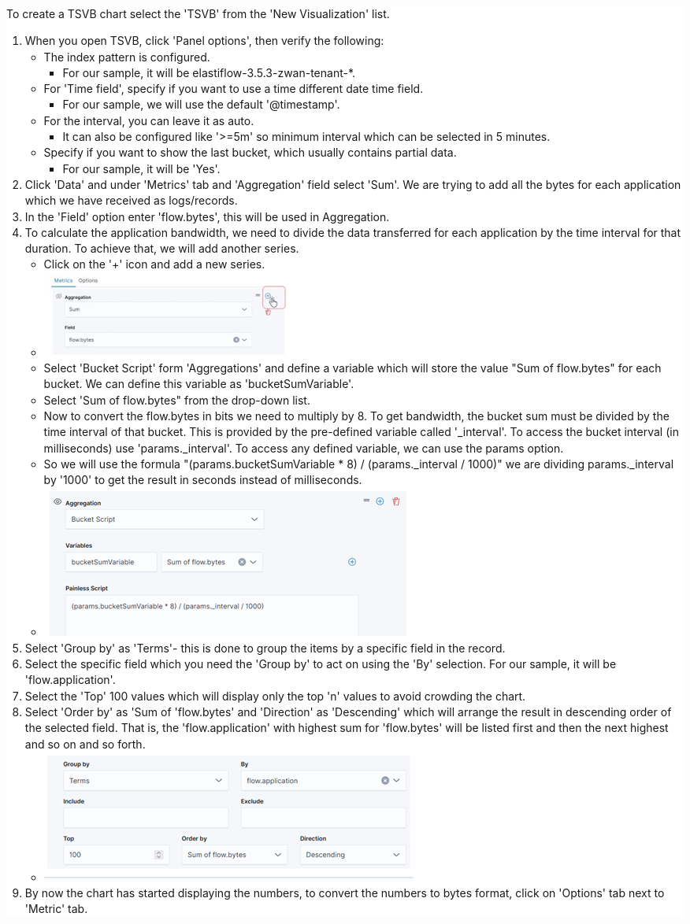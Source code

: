 To create a TSVB chart select the 'TSVB' from the 'New Visualization' list.

1. When you open TSVB, click 'Panel options', then verify the following:
   - The index pattern is configured.
     - For our sample, it will be elastiflow-3.5.3-zwan-tenant-\*.
   - For 'Time field', specify if you want to use a time different date time field.
     - For our sample, we will use the default '@timestamp'.
   - For the interval, you can leave it as auto.
     - It can also be configured like '\>=5m' so minimum interval which can be selected in 5 minutes.
   - Specify if you want to show the last bucket, which usually contains partial data.
     - For our sample, it will be 'Yes'.
2. Click 'Data' and under 'Metrics' tab and 'Aggregation' field select 'Sum'. We are trying to add all the bytes for each application which we have received as logs/records.
3. In the 'Field' option enter 'flow.bytes', this will be used in Aggregation.
4. To calculate the application bandwidth, we need to divide the data transferred for each application by the time interval for that duration. To achieve that, we will add another series.
   - Click on the '+' icon and add a new series.
   - ![](images/310c4ad069b95ba6.jpg)
   - Select 'Bucket Script' form 'Aggregations' and define a variable which will store the value "Sum of flow.bytes" for each bucket. We can define this variable as 'bucketSumVariable'.
   - Select 'Sum of flow.bytes" from the drop-down list.
   - Now to convert the flow.bytes in bits we need to multiply by 8. To get bandwidth, the bucket sum must be divided by the time interval of that bucket. This is provided by the pre-defined variable called '\_interval'. To access the bucket interval (in milliseconds) use 'params.\_interval'. To access any defined variable, we can use the params option.
   - So we will use the formula "(params.bucketSumVariable \* 8) / (params.\_interval / 1000)" we are dividing params.\_interval by '1000' to get the result in seconds instead of milliseconds.
   - ![](images/db8ebe90b254e3f2.png)
5. Select 'Group by' as 'Terms'- this is done to group the items by a specific field in the record.
6. Select the specific field which you need the 'Group by' to act on using the 'By' selection. For our sample, it will be 'flow.application'.
7. Select the 'Top' 100 values which will display only the top 'n' values to avoid crowding the chart.
8. Select 'Order by' as 'Sum of 'flow.bytes' and 'Direction' as 'Descending' which will arrange the result in descending order of the selected field. That is, the 'flow.application' with highest sum for 'flow.bytes' will be listed first and then the next highest and so on and so forth.
   - ![](images/eb273af8aa2ab4e4.png)
9. By now the chart has started displaying the numbers, to convert the numbers to bytes format, click on 'Options' tab next to 'Metric' tab.